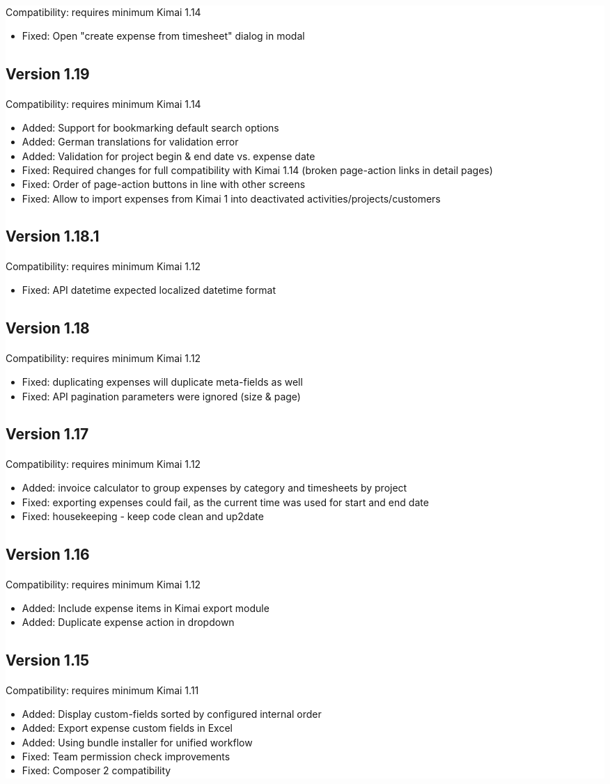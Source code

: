 Compatibility: requires minimum Kimai 1.14

- Fixed: Open "create expense from timesheet" dialog in modal

## Version 1.19

Compatibility: requires minimum Kimai 1.14

- Added: Support for bookmarking default search options
- Added: German translations for validation error
- Added: Validation for project begin & end date vs. expense date
- Fixed: Required changes for full compatibility with Kimai 1.14 (broken page-action links in detail pages)
- Fixed: Order of page-action buttons in line with other screens
- Fixed: Allow to import expenses from Kimai 1 into deactivated activities/projects/customers

## Version 1.18.1

Compatibility: requires minimum Kimai 1.12

- Fixed: API datetime expected localized datetime format

## Version 1.18

Compatibility: requires minimum Kimai 1.12

- Fixed: duplicating expenses will duplicate meta-fields as well
- Fixed: API pagination parameters were ignored (size & page)

## Version 1.17

Compatibility: requires minimum Kimai 1.12

- Added: invoice calculator to group expenses by category and timesheets by project
- Fixed: exporting expenses could fail, as the current time was used for start and end date
- Fixed: housekeeping - keep code clean and up2date

## Version 1.16

Compatibility: requires minimum Kimai 1.12

- Added: Include expense items in Kimai export module
- Added: Duplicate expense action in dropdown

## Version 1.15

Compatibility: requires minimum Kimai 1.11

- Added: Display custom-fields sorted by configured internal order
- Added: Export expense custom fields in Excel
- Added: Using bundle installer for unified workflow
- Fixed: Team permission check improvements
- Fixed: Composer 2 compatibility
